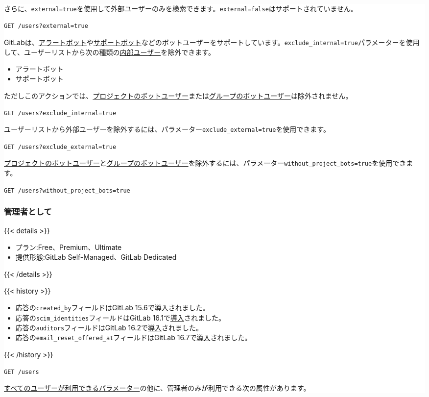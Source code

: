 さらに、`external=true`を使用して外部ユーザーのみを検索できます。`external=false`はサポートされていません。

```plaintext
GET /users?external=true
```

GitLabは、[アラートボット](../operations/incident_management/integrations.md)や[サポートボット](../user/project/service_desk/configure.md#support-bot-user)などのボットユーザーをサポートしています。`exclude_internal=true`パラメーターを使用して、ユーザーリストから次の種類の[内部ユーザー](../administration/internal_users.md)を除外できます。

- アラートボット
- サポートボット

ただしこのアクションでは、[プロジェクトのボットユーザー](../user/project/settings/project_access_tokens.md#bot-users-for-projects)または[グループのボットユーザー](../user/group/settings/group_access_tokens.md#bot-users-for-groups)は除外されません。

```plaintext
GET /users?exclude_internal=true
```

ユーザーリストから外部ユーザーを除外するには、パラメーター`exclude_external=true`を使用できます。

```plaintext
GET /users?exclude_external=true
```

[プロジェクトのボットユーザー](../user/project/settings/project_access_tokens.md#bot-users-for-projects)と[グループのボットユーザー](../user/group/settings/group_access_tokens.md#bot-users-for-groups)を除外するには、パラメーター`without_project_bots=true`を使用できます。

```plaintext
GET /users?without_project_bots=true
```

### 管理者として

{{< details >}}

- プラン:Free、Premium、Ultimate
- 提供形態:GitLab Self-Managed、GitLab Dedicated

{{< /details >}}

{{< history >}}

- 応答の`created_by`フィールドはGitLab 15.6で[導入](https://gitlab.com/gitlab-org/gitlab/-/merge_requests/93092)されました。
- 応答の`scim_identities`フィールドはGitLab 16.1で[導入](https://gitlab.com/gitlab-org/gitlab/-/issues/324247)されました。
- 応答の`auditors`フィールドはGitLab 16.2で[導入](https://gitlab.com/gitlab-org/gitlab/-/issues/418023)されました。
- 応答の`email_reset_offered_at`フィールドはGitLab 16.7で[導入](https://gitlab.com/gitlab-org/gitlab/-/merge_requests/137610)されました。

{{< /history >}}

```plaintext
GET /users
```

[すべてのユーザーが利用できるパラメーター](#as-a-regular-user)の他に、管理者のみが利用できる次の属性があります。
